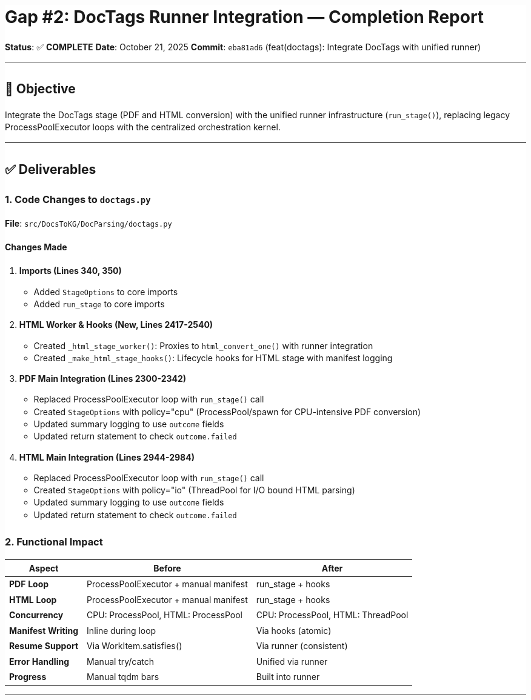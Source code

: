 # Gap #2: DocTags Runner Integration — Completion Report

**Status**: ✅ **COMPLETE**
**Date**: October 21, 2025
**Commit**: `eba81ad6` (feat(doctags): Integrate DocTags with unified runner)

---

## 🎯 Objective

Integrate the DocTags stage (PDF and HTML conversion) with the unified runner infrastructure (`run_stage()`), replacing legacy ProcessPoolExecutor loops with the centralized orchestration kernel.

---

## ✅ Deliverables

### 1. Code Changes to `doctags.py`

**File**: `src/DocsToKG/DocParsing/doctags.py`

#### Changes Made

1. **Imports (Lines 340, 350)**
   - Added `StageOptions` to core imports
   - Added `run_stage` to core imports

2. **HTML Worker & Hooks (New, Lines 2417-2540)**
   - Created `_html_stage_worker()`: Proxies to `html_convert_one()` with runner integration
   - Created `_make_html_stage_hooks()`: Lifecycle hooks for HTML stage with manifest logging

3. **PDF Main Integration (Lines 2300-2342)**
   - Replaced ProcessPoolExecutor loop with `run_stage()` call
   - Created `StageOptions` with policy="cpu" (ProcessPool/spawn for CPU-intensive PDF conversion)
   - Updated summary logging to use `outcome` fields
   - Updated return statement to check `outcome.failed`

4. **HTML Main Integration (Lines 2944-2984)**
   - Replaced ProcessPoolExecutor loop with `run_stage()` call
   - Created `StageOptions` with policy="io" (ThreadPool for I/O bound HTML parsing)
   - Updated summary logging to use `outcome` fields
   - Updated return statement to check `outcome.failed`

### 2. Functional Impact

| Aspect | Before | After |
|--------|--------|-------|
| **PDF Loop** | ProcessPoolExecutor + manual manifest | run_stage + hooks |
| **HTML Loop** | ProcessPoolExecutor + manual manifest | run_stage + hooks |
| **Concurrency** | CPU: ProcessPool, HTML: ProcessPool | CPU: ProcessPool, HTML: ThreadPool |
| **Manifest Writing** | Inline during loop | Via hooks (atomic) |
| **Resume Support** | Via WorkItem.satisfies() | Via runner (consistent) |
| **Error Handling** | Manual try/catch | Unified via runner |
| **Progress** | Manual tqdm bars | Built into runner |

---